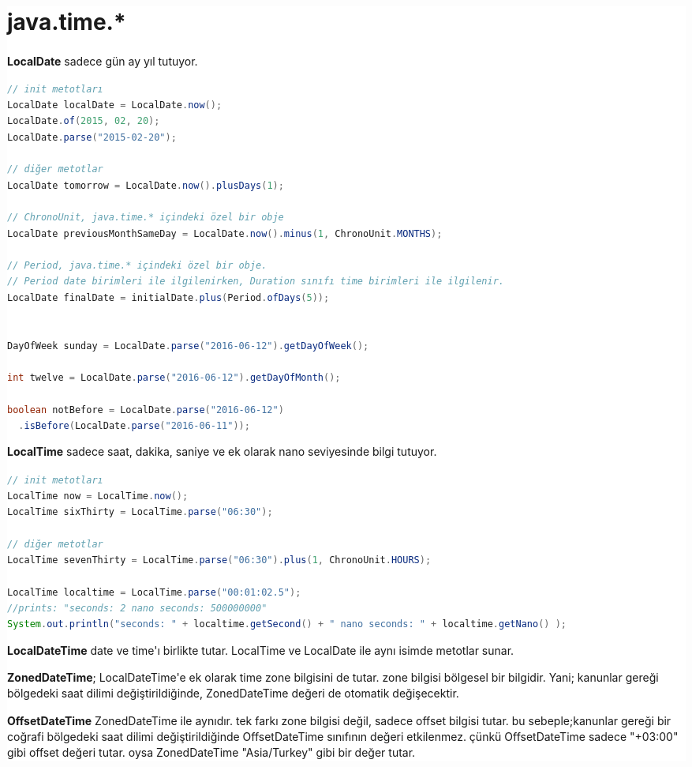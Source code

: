 # java.time.*

__LocalDate__ sadece gün ay yıl tutuyor.

```java
// init metotları
LocalDate localDate = LocalDate.now();
LocalDate.of(2015, 02, 20);
LocalDate.parse("2015-02-20");

// diğer metotlar
LocalDate tomorrow = LocalDate.now().plusDays(1);

// ChronoUnit, java.time.* içindeki özel bir obje
LocalDate previousMonthSameDay = LocalDate.now().minus(1, ChronoUnit.MONTHS);

// Period, java.time.* içindeki özel bir obje.
// Period date birimleri ile ilgilenirken, Duration sınıfı time birimleri ile ilgilenir.
LocalDate finalDate = initialDate.plus(Period.ofDays(5));


DayOfWeek sunday = LocalDate.parse("2016-06-12").getDayOfWeek();

int twelve = LocalDate.parse("2016-06-12").getDayOfMonth();

boolean notBefore = LocalDate.parse("2016-06-12")
  .isBefore(LocalDate.parse("2016-06-11"));
```

__LocalTime__ sadece saat, dakika, saniye ve ek olarak nano seviyesinde bilgi tutuyor.

```java
// init metotları
LocalTime now = LocalTime.now();
LocalTime sixThirty = LocalTime.parse("06:30");

// diğer metotlar
LocalTime sevenThirty = LocalTime.parse("06:30").plus(1, ChronoUnit.HOURS);

LocalTime localtime = LocalTime.parse("00:01:02.5");
//prints: "seconds: 2 nano seconds: 500000000"
System.out.println("seconds: " + localtime.getSecond() + " nano seconds: " + localtime.getNano() );
```

__LocalDateTime__ date ve time'ı birlikte tutar. LocalTime ve LocalDate ile aynı isimde metotlar sunar.

__ZonedDateTime__; LocalDateTime'e ek olarak time zone bilgisini de tutar. zone bilgisi bölgesel bir bilgidir. Yani; kanunlar gereği bölgedeki saat dilimi değiştirildiğinde, ZonedDateTime değeri de otomatik değişecektir.

__OffsetDateTime__ ZonedDateTime ile aynıdır. tek farkı zone bilgisi değil, sadece offset bilgisi tutar. bu sebeple;kanunlar gereği bir coğrafi bölgedeki saat dilimi değiştirildiğinde OffsetDateTime sınıfının değeri etkilenmez. çünkü OffsetDateTime sadece "+03:00" gibi offset değeri tutar. oysa ZonedDateTime "Asia/Turkey" gibi bir değer tutar.

